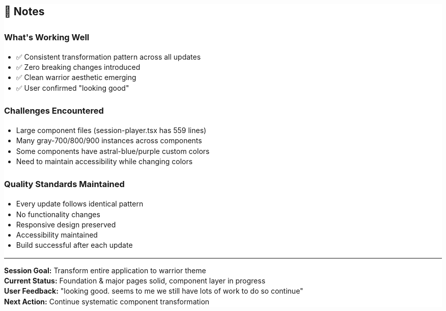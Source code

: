 ## 📝 Notes

### What's Working Well
- ✅ Consistent transformation pattern across all updates
- ✅ Zero breaking changes introduced
- ✅ Clean warrior aesthetic emerging
- ✅ User confirmed "looking good"

### Challenges Encountered
- Large component files (session-player.tsx has 559 lines)
- Many gray-700/800/900 instances across components
- Some components have astral-blue/purple custom colors
- Need to maintain accessibility while changing colors

### Quality Standards Maintained
- Every update follows identical pattern
- No functionality changes
- Responsive design preserved
- Accessibility maintained
- Build successful after each update

---

**Session Goal:** Transform entire application to warrior theme  
**Current Status:** Foundation & major pages solid, component layer in progress  
**User Feedback:** "looking good. seems to me we still have lots of work to do so continue"  
**Next Action:** Continue systematic component transformation
